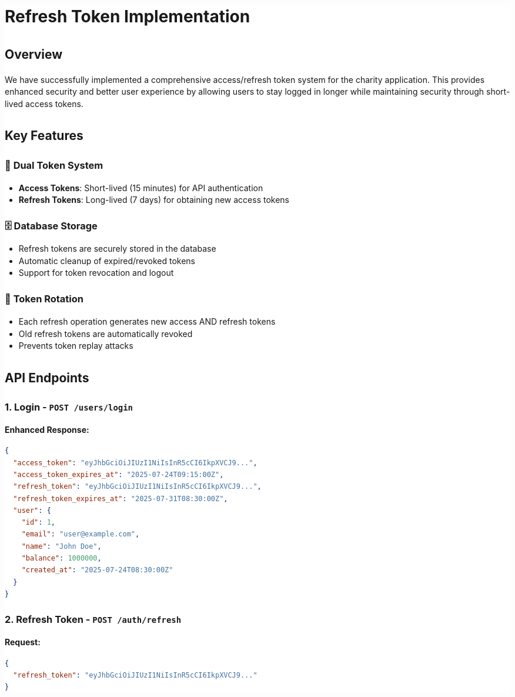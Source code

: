 # Refresh Token Implementation

## Overview

We have successfully implemented a comprehensive access/refresh token system for the charity application. This provides enhanced security and better user experience by allowing users to stay logged in longer while maintaining security through short-lived access tokens.

## Key Features

### 🔐 **Dual Token System**
- **Access Tokens**: Short-lived (15 minutes) for API authentication
- **Refresh Tokens**: Long-lived (7 days) for obtaining new access tokens

### 🗄️ **Database Storage**
- Refresh tokens are securely stored in the database
- Automatic cleanup of expired/revoked tokens
- Support for token revocation and logout

### 🔄 **Token Rotation**
- Each refresh operation generates new access AND refresh tokens
- Old refresh tokens are automatically revoked
- Prevents token replay attacks

## API Endpoints

### 1. **Login** - `POST /users/login`
**Enhanced Response:**
```json
{
  "access_token": "eyJhbGciOiJIUzI1NiIsInR5cCI6IkpXVCJ9...",
  "access_token_expires_at": "2025-07-24T09:15:00Z",
  "refresh_token": "eyJhbGciOiJIUzI1NiIsInR5cCI6IkpXVCJ9...",
  "refresh_token_expires_at": "2025-07-31T08:30:00Z",
  "user": {
    "id": 1,
    "email": "user@example.com",
    "name": "John Doe",
    "balance": 1000000,
    "created_at": "2025-07-24T08:30:00Z"
  }
}
```

### 2. **Refresh Token** - `POST /auth/refresh`
**Request:**
```json
{
  "refresh_token": "eyJhbGciOiJIUzI1NiIsInR5cCI6IkpXVCJ9..."
}
```
